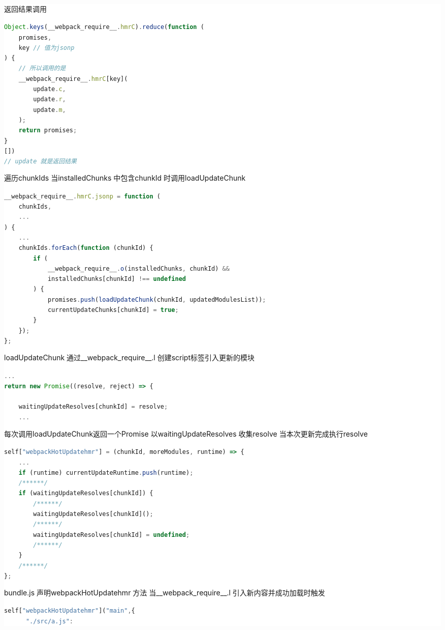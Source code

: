 返回结果调用
```javascript
Object.keys(__webpack_require__.hmrC).reduce(function (
    promises,
    key // 值为jsonp
) {
    // 所以调用的是
    __webpack_require__.hmrC[key](
        update.c,
        update.r,
        update.m,
    );
    return promises;
}
[])
// update 就是返回结果
```

遍历chunkIds 当installedChunks 中包含chunkId 时调用loadUpdateChunk
```javascript
__webpack_require__.hmrC.jsonp = function (
    chunkIds,
    ...
) {
    ...
    chunkIds.forEach(function (chunkId) {
        if (
            __webpack_require__.o(installedChunks, chunkId) &&
            installedChunks[chunkId] !== undefined
        ) {
            promises.push(loadUpdateChunk(chunkId, updatedModulesList));
            currentUpdateChunks[chunkId] = true;
        }
    });
};
```

loadUpdateChunk 通过__webpack_require__.l 创建script标签引入更新的模块
```javascript
...
return new Promise((resolve, reject) => {
    
    waitingUpdateResolves[chunkId] = resolve;
    ...

```
每次调用loadUpdateChunk返回一个Promise 以waitingUpdateResolves 收集resolve 当本次更新完成执行resolve
```javascript
self["webpackHotUpdatehmr"] = (chunkId, moreModules, runtime) => {
    ...
    if (runtime) currentUpdateRuntime.push(runtime);
    /******/
    if (waitingUpdateResolves[chunkId]) {
        /******/
        waitingUpdateResolves[chunkId]();
        /******/
        waitingUpdateResolves[chunkId] = undefined;
        /******/
    }
    /******/
};
```
bundle.js 声明webpackHotUpdatehmr 方法 当__webpack_require__.l 引入新内容并成功加载时触发
```javascript
self["webpackHotUpdatehmr"]("main",{
      "./src/a.js":
```
